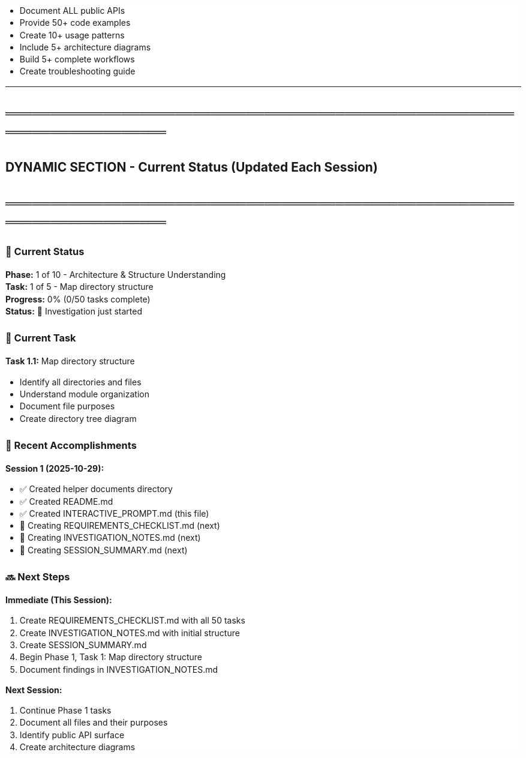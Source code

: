 - Document ALL public APIs
- Provide 50+ code examples
- Create 10+ usage patterns
- Include 5+ architecture diagrams
- Build 5+ complete workflows
- Create troubleshooting guide

---

## ═══════════════════════════════════════════════════════════════════════════
## DYNAMIC SECTION - Current Status (Updated Each Session)
## ═══════════════════════════════════════════════════════════════════════════

### 📍 Current Status

**Phase:** 1 of 10 - Architecture & Structure Understanding  
**Task:** 1 of 5 - Map directory structure  
**Progress:** 0% (0/50 tasks complete)  
**Status:** 🔄 Investigation just started

### 🎯 Current Task

**Task 1.1:** Map directory structure
- Identify all directories and files
- Understand module organization
- Document file purposes
- Create directory tree diagram

### 📝 Recent Accomplishments

**Session 1 (2025-10-29):**
- ✅ Created helper documents directory
- ✅ Created README.md
- ✅ Created INTERACTIVE_PROMPT.md (this file)
- 🔄 Creating REQUIREMENTS_CHECKLIST.md (next)
- 🔄 Creating INVESTIGATION_NOTES.md (next)
- 🔄 Creating SESSION_SUMMARY.md (next)

### 🔜 Next Steps

**Immediate (This Session):**
1. Create REQUIREMENTS_CHECKLIST.md with all 50 tasks
2. Create INVESTIGATION_NOTES.md with initial structure
3. Create SESSION_SUMMARY.md
4. Begin Phase 1, Task 1: Map directory structure
5. Document findings in INVESTIGATION_NOTES.md

**Next Session:**
1. Continue Phase 1 tasks
2. Document all files and their purposes
3. Identify public API surface
4. Create architecture diagrams
